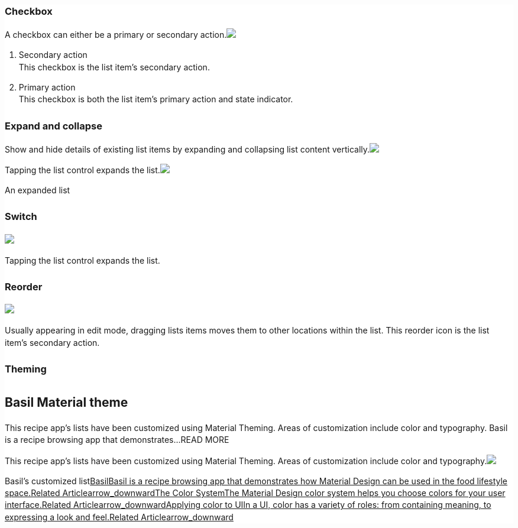 ### Checkbox

A checkbox can either be a primary or secondary action.![](https://storage.googleapis.com/spec-host-backup/mio-design%2Fassets%2F1EZxc8CUCPrH3WVS9STWmgBCkSrYbFh7F%2Flists-controls-checkbox.png)

1. Secondary action  
This checkbox is the list item’s secondary action.  


2. Primary action  
This checkbox is both the list item’s primary action and state indicator.  


### Expand and collapse

Show and hide details of existing list items by expanding and collapsing list content vertically.![](https://storage.googleapis.com/spec-host-backup/mio-design%2Fassets%2F1Zf85vI4EEjmcGq4YvbN2Yv8JBQ0fx1wj%2Flists-controls-expandable-close.png)

Tapping the list control expands the list.![](https://storage.googleapis.com/spec-host-backup/mio-design%2Fassets%2F1US53IsyABmg3sFnHk2sROcI8qgNgGkMk%2Flists-controls-expandable-open.png)

An expanded list

### Switch

![](https://storage.googleapis.com/spec-host-backup/mio-design%2Fassets%2F11dYEcDUKU6a0uwWR8pklDlH_Ro17rLo3%2Flists-controls-switch.png)

Tapping the list control expands the list.

### Reorder

![](https://storage.googleapis.com/spec-host-backup/mio-design%2Fassets%2F1isaPHCssty7wCBs9nkqikegF-bFPXqME%2Flists-controls-reorder.png)

Usually appearing in edit mode, dragging lists items moves them to other locations within the list. This reorder icon is the list item’s secondary action.

### Theming 

## Basil Material theme

This recipe app’s lists have been customized using Material Theming. Areas of customization include color and typography. Basil is a recipe browsing app that demonstrates...READ MORE

This recipe app’s lists have been customized using Material Theming. Areas of customization include color and typography.![](https://storage.googleapis.com/spec-host-backup/mio-design%2Fassets%2F1tFxpM0tRN31m3QSKEZ-GzJa3SIUzSB6j%2Flist-basil-ahero.png)

Basil’s customized list[BasilBasil is a recipe browsing app that demonstrates how Material Design can be used in the food lifestyle space.Related Articlearrow\_downward](https://material.io/design/material-studies/basil.html#basil)[The Color SystemThe Material Design color system helps you choose colors for your user interface.Related Articlearrow\_downward](https://material.io/design/color/the-color-system.html#the-color-system)[Applying color to UIIn a UI, color has a variety of roles: from containing meaning, to expressing a look and feel.Related Articlearrow\_downward](https://material.io/design/color/applying-color-to-ui.html#applying-color-to-ui)
